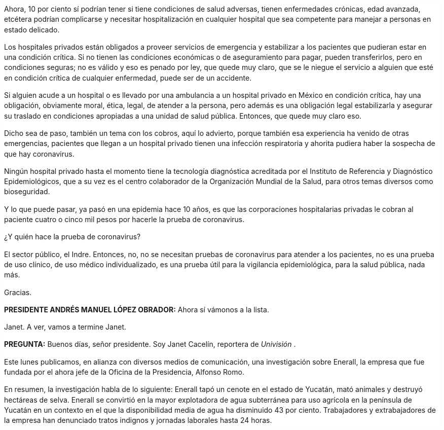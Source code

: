 Ahora, 10 por ciento sí podrían tener si tiene condiciones de salud adversas,
tienen enfermedades crónicas, edad avanzada, etcétera podrían complicarse y
necesitar hospitalización en cualquier hospital que sea competente para
manejar a personas en estado delicado.

Los hospitales privados están obligados a proveer servicios de emergencia y
estabilizar a los pacientes que pudieran estar en una condición crítica. Si no
tienen las condiciones económicas o de aseguramiento para pagar, pueden
transferirlos, pero en condiciones seguras; no es válido y eso es penado por
ley, que quede muy claro, que se le niegue el servicio a alguien que esté en
condición crítica de cualquier enfermedad, puede ser de un accidente.

Si alguien acude a un hospital o es llevado por una ambulancia a un hospital
privado en México en condición crítica, hay una obligación, obviamente moral,
ética, legal, de atender a la persona, pero además es una obligación legal
estabilizarla y asegurar su traslado en condiciones apropiadas a una unidad de
salud pública. Entonces, que quede muy claro eso.

Dicho sea de paso, también un tema con los cobros, aquí lo advierto, porque
también esa experiencia ha venido de otras emergencias, pacientes que llegan a
un hospital privado tienen una infección respiratoria y ahorita pudiera haber
la sospecha de que hay coronavirus.

Ningún hospital privado hasta el momento tiene la tecnología diagnóstica
acreditada por el Instituto de Referencia y Diagnóstico Epidemiológicos, que a
su vez es el centro colaborador de la Organización Mundial de la Salud, para
otros temas diversos como bioseguridad.

Y lo que puede pasar, ya pasó en una epidemia hace 10 años, es que las
corporaciones hospitalarias privadas le cobran al paciente cuatro o cinco mil
pesos por hacerle la prueba de coronavirus.

¿Y quién hace la prueba de coronavirus?

El sector público, el Indre. Entonces, no, no se necesitan pruebas de
coronavirus para atender a los pacientes, no es una prueba de uso clínico, de
uso médico individualizado, es una prueba útil para la vigilancia
epidemiológica, para la salud pública, nada más.

Gracias.

**PRESIDENTE ANDRÉS MANUEL LÓPEZ OBRADOR:** Ahora sí vámonos a la lista.

Janet. A ver, vamos a termine Janet.

**PREGUNTA:** Buenos días, señor presidente. Soy Janet Cacelín, reportera de
_Univisión_ .

Este lunes publicamos, en alianza con diversos medios de comunicación, una
investigación sobre Enerall, la empresa que fue fundada por el ahora jefe de
la Oficina de la Presidencia, Alfonso Romo.

En resumen, la investigación habla de lo siguiente: Enerall tapó un cenote en
el estado de Yucatán, mató animales y destruyó hectáreas de selva. Enerall se
convirtió en la mayor explotadora de agua subterránea para uso agrícola en la
península de Yucatán en un contexto en el que la disponibilidad media de agua
ha disminuido 43 por ciento. Trabajadores y extrabajadores de la empresa han
denunciado tratos indignos y jornadas laborales hasta 24 horas.

